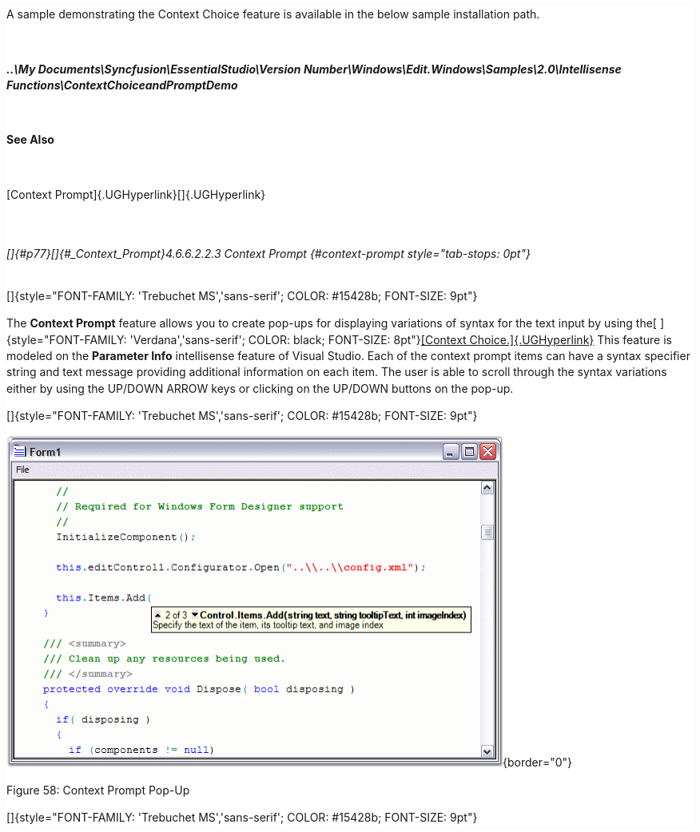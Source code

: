 A sample demonstrating the Context Choice feature is available in the below sample installation path.

 

***..\\My Documents\\Syncfusion\\EssentialStudio\\Version Number\\Windows\\Edit.Windows\\Samples\\2.0\\Intellisense Functions\\ContextChoiceandPromptDemo***

 

**See Also**

 

[Context Prompt]{.UGHyperlink}[]{.UGHyperlink}

 

###### []{#p77}[]{#_Context_Prompt}4.6.6.2.2.3 Context Prompt {#context-prompt style="tab-stops: 0pt"}

[]{style="FONT-FAMILY: 'Trebuchet MS','sans-serif'; COLOR: #15428b; FONT-SIZE: 9pt"} 

The **Context Prompt** feature allows you to create pop-ups for displaying variations of syntax for the text input by using the[ ]{style="FONT-FAMILY: 'Verdana','sans-serif'; COLOR: black; FONT-SIZE: 8pt"}[[Context Choice.]{.UGHyperlink}]() This feature is modeled on the **Parameter Info** intellisense feature of Visual Studio. Each of the context prompt items can have a syntax specifier string and text message providing additional information on each item. The user is able to scroll through the syntax variations either by using the UP/DOWN ARROW keys or clicking on the UP/DOWN buttons on the pop-up.

[]{style="FONT-FAMILY: 'Trebuchet MS','sans-serif'; COLOR: #15428b; FONT-SIZE: 9pt"} 

![](ImagesExt/image90_59.png){border="0"}

Figure 58: Context Prompt Pop-Up

[]{style="FONT-FAMILY: 'Trebuchet MS','sans-serif'; COLOR: #15428b; FONT-SIZE: 9pt"} 
